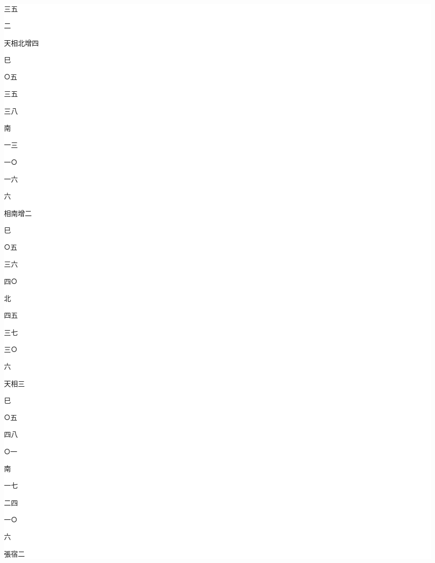 三五

二

天相北增四

巳

○五

三五

三八

南

一三

一○

一六

六

相南增二

巳

○五

三六

四○

北

四五

三七

三○

六

天相三

巳

○五

四八

○一

南

一七

二四

一○

六

張宿二
